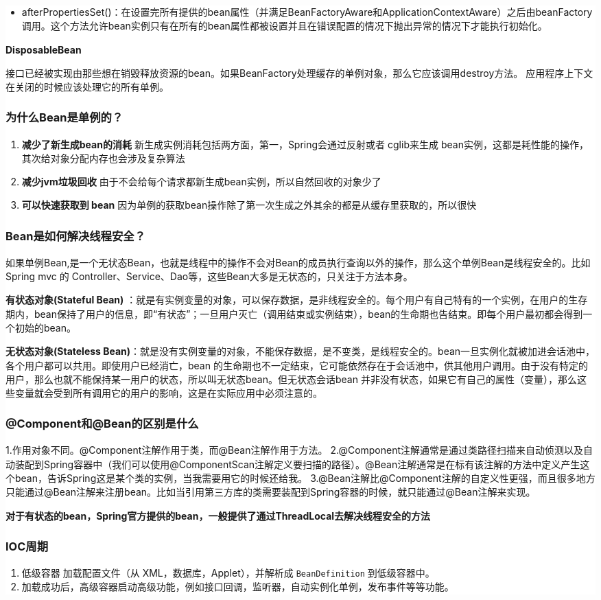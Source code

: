 - afterPropertiesSet()：在设置完所有提供的bean属性（并满足BeanFactoryAware和ApplicationContextAware）之后由beanFactory调用。这个方法允许bean实例只有在所有的bean属性都被设置并且在错误配置的情况下抛出异常的情况下才能执行初始化。

**DisposableBean**

接口已经被实现由那些想在销毁释放资源的bean。如果BeanFactory处理缓存的单例对象，那么它应该调用destroy方法。 
应用程序上下文在关闭的时候应该处理它的所有单例。

### 为什么Bean是单例的？

1. **减少了新生成bean的消耗** 新生成实例消耗包括两方面，第一，Spring会通过反射或者 cglib来生成 bean实例，这都是耗性能的操作，其次给对象分配内存也会涉及复杂算法

2. **减少jvm垃圾回收** 由于不会给每个请求都新生成bean实例，所以自然回收的对象少了

3. **可以快速获取到 bean** 因为单例的获取bean操作除了第一次生成之外其余的都是从缓存里获取的，所以很快


### Bean是如何解决线程安全？

如果单例Bean,是一个无状态Bean，也就是线程中的操作不会对Bean的成员执行查询以外的操作，那么这个单例Bean是线程安全的。比如Spring mvc 的 Controller、Service、Dao等，这些Bean大多是无状态的，只关注于方法本身。

**有状态对象(Stateful Bean)** ：就是有实例变量的对象，可以保存数据，是非线程安全的。每个用户有自己特有的一个实例，在用户的生存期内，bean保持了用户的信息，即“有状态”；一旦用户灭亡（调用结束或实例结束），bean的生命期也告结束。即每个用户最初都会得到一个初始的bean。

**无状态对象(Stateless Bean)**：就是没有实例变量的对象，不能保存数据，是不变类，是线程安全的。bean一旦实例化就被加进会话池中，各个用户都可以共用。即使用户已经消亡，bean 的生命期也不一定结束，它可能依然存在于会话池中，供其他用户调用。由于没有特定的用户，那么也就不能保持某一用户的状态，所以叫无状态bean。但无状态会话bean 并非没有状态，如果它有自己的属性（变量），那么这些变量就会受到所有调用它的用户的影响，这是在实际应用中必须注意的。

### @Component和@Bean的区别是什么

1.作用对象不同。@Component注解作用于类，而@Bean注解作用于方法。
2.@Component注解通常是通过类路径扫描来自动侦测以及自动装配到Spring容器中（我们可以使用@ComponentScan注解定义要扫描的路径）。@Bean注解通常是在标有该注解的方法中定义产生这个bean，告诉Spring这是某个类的实例，当我需要用它的时候还给我。
3.@Bean注解比@Component注解的自定义性更强，而且很多地方只能通过@Bean注解来注册bean。比如当引用第三方库的类需要装配到Spring容器的时候，就只能通过@Bean注解来实现。

**对于有状态的bean，Spring官方提供的bean，一般提供了通过ThreadLocal去解决线程安全的方法**

### IOC周期

1. 低级容器 加载配置文件（从 XML，数据库，Applet），并解析成 `BeanDefinition` 到低级容器中。
2. 加载成功后，高级容器启动高级功能，例如接口回调，监听器，自动实例化单例，发布事件等等功能。
